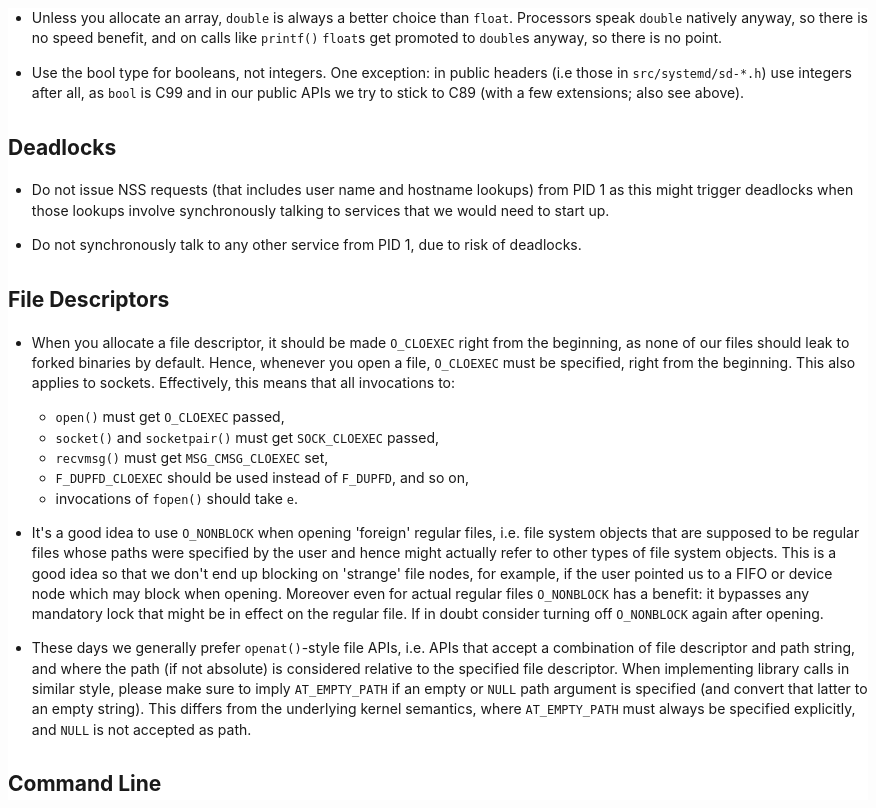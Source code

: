 - Unless you allocate an array, `double` is always a better choice than
  `float`. Processors speak `double` natively anyway, so there is no speed
  benefit, and on calls like `printf()` `float`s get promoted to `double`s
  anyway, so there is no point.

- Use the bool type for booleans, not integers. One exception: in public
  headers (i.e those in `src/systemd/sd-*.h`) use integers after all, as `bool`
  is C99 and in our public APIs we try to stick to C89 (with a few extensions;
  also see above).

## Deadlocks

- Do not issue NSS requests (that includes user name and hostname lookups)
  from PID 1 as this might trigger deadlocks when those lookups involve
  synchronously talking to services that we would need to start up.

- Do not synchronously talk to any other service from PID 1, due to risk of
  deadlocks.

## File Descriptors

- When you allocate a file descriptor, it should be made `O_CLOEXEC` right from
  the beginning, as none of our files should leak to forked binaries by
  default. Hence, whenever you open a file, `O_CLOEXEC` must be specified,
  right from the beginning. This also applies to sockets. Effectively, this
  means that all invocations to:

  - `open()` must get `O_CLOEXEC` passed,
  - `socket()` and `socketpair()` must get `SOCK_CLOEXEC` passed,
  - `recvmsg()` must get `MSG_CMSG_CLOEXEC` set,
  - `F_DUPFD_CLOEXEC` should be used instead of `F_DUPFD`, and so on,
  - invocations of `fopen()` should take `e`.

- It's a good idea to use `O_NONBLOCK` when opening 'foreign' regular files,
  i.e.  file system objects that are supposed to be regular files whose paths
  were specified by the user and hence might actually refer to other types of
  file system objects. This is a good idea so that we don't end up blocking on
  'strange' file nodes, for example, if the user pointed us to a FIFO or device
  node which may block when opening. Moreover even for actual regular files
  `O_NONBLOCK` has a benefit: it bypasses any mandatory lock that might be in
  effect on the regular file. If in doubt consider turning off `O_NONBLOCK`
  again after opening.

- These days we generally prefer `openat()`-style file APIs, i.e. APIs that
  accept a combination of file descriptor and path string, and where the path
  (if not absolute) is considered relative to the specified file
  descriptor. When implementing library calls in similar style, please make
  sure to imply `AT_EMPTY_PATH` if an empty or `NULL` path argument is
  specified (and convert that latter to an empty string). This differs from the
  underlying kernel semantics, where `AT_EMPTY_PATH` must always be specified
  explicitly, and `NULL` is not accepted as path.

## Command Line
